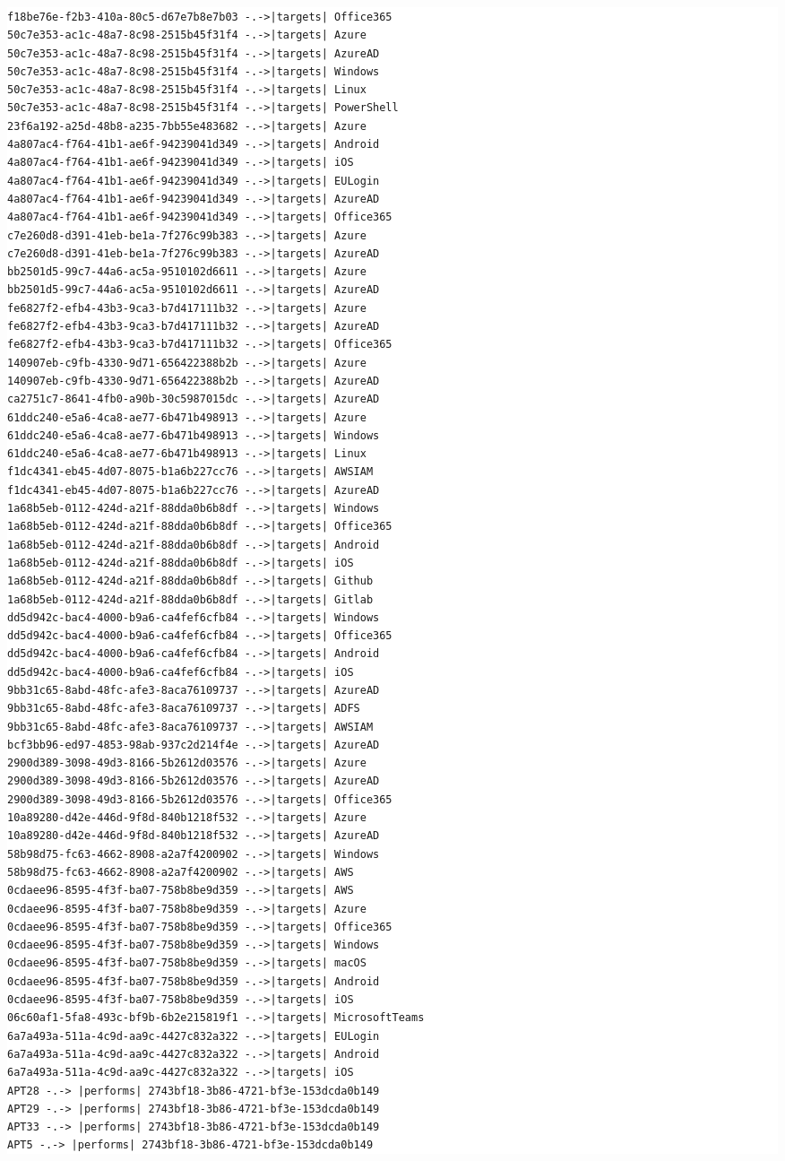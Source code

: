 ```mermaid
f18be76e-f2b3-410a-80c5-d67e7b8e7b03 -.->|targets| Office365
50c7e353-ac1c-48a7-8c98-2515b45f31f4 -.->|targets| Azure
50c7e353-ac1c-48a7-8c98-2515b45f31f4 -.->|targets| AzureAD
50c7e353-ac1c-48a7-8c98-2515b45f31f4 -.->|targets| Windows
50c7e353-ac1c-48a7-8c98-2515b45f31f4 -.->|targets| Linux
50c7e353-ac1c-48a7-8c98-2515b45f31f4 -.->|targets| PowerShell
23f6a192-a25d-48b8-a235-7bb55e483682 -.->|targets| Azure
4a807ac4-f764-41b1-ae6f-94239041d349 -.->|targets| Android
4a807ac4-f764-41b1-ae6f-94239041d349 -.->|targets| iOS
4a807ac4-f764-41b1-ae6f-94239041d349 -.->|targets| EULogin
4a807ac4-f764-41b1-ae6f-94239041d349 -.->|targets| AzureAD
4a807ac4-f764-41b1-ae6f-94239041d349 -.->|targets| Office365
c7e260d8-d391-41eb-be1a-7f276c99b383 -.->|targets| Azure
c7e260d8-d391-41eb-be1a-7f276c99b383 -.->|targets| AzureAD
bb2501d5-99c7-44a6-ac5a-9510102d6611 -.->|targets| Azure
bb2501d5-99c7-44a6-ac5a-9510102d6611 -.->|targets| AzureAD
fe6827f2-efb4-43b3-9ca3-b7d417111b32 -.->|targets| Azure
fe6827f2-efb4-43b3-9ca3-b7d417111b32 -.->|targets| AzureAD
fe6827f2-efb4-43b3-9ca3-b7d417111b32 -.->|targets| Office365
140907eb-c9fb-4330-9d71-656422388b2b -.->|targets| Azure
140907eb-c9fb-4330-9d71-656422388b2b -.->|targets| AzureAD
ca2751c7-8641-4fb0-a90b-30c5987015dc -.->|targets| AzureAD
61ddc240-e5a6-4ca8-ae77-6b471b498913 -.->|targets| Azure
61ddc240-e5a6-4ca8-ae77-6b471b498913 -.->|targets| Windows
61ddc240-e5a6-4ca8-ae77-6b471b498913 -.->|targets| Linux
f1dc4341-eb45-4d07-8075-b1a6b227cc76 -.->|targets| AWSIAM
f1dc4341-eb45-4d07-8075-b1a6b227cc76 -.->|targets| AzureAD
1a68b5eb-0112-424d-a21f-88dda0b6b8df -.->|targets| Windows
1a68b5eb-0112-424d-a21f-88dda0b6b8df -.->|targets| Office365
1a68b5eb-0112-424d-a21f-88dda0b6b8df -.->|targets| Android
1a68b5eb-0112-424d-a21f-88dda0b6b8df -.->|targets| iOS
1a68b5eb-0112-424d-a21f-88dda0b6b8df -.->|targets| Github
1a68b5eb-0112-424d-a21f-88dda0b6b8df -.->|targets| Gitlab
dd5d942c-bac4-4000-b9a6-ca4fef6cfb84 -.->|targets| Windows
dd5d942c-bac4-4000-b9a6-ca4fef6cfb84 -.->|targets| Office365
dd5d942c-bac4-4000-b9a6-ca4fef6cfb84 -.->|targets| Android
dd5d942c-bac4-4000-b9a6-ca4fef6cfb84 -.->|targets| iOS
9bb31c65-8abd-48fc-afe3-8aca76109737 -.->|targets| AzureAD
9bb31c65-8abd-48fc-afe3-8aca76109737 -.->|targets| ADFS
9bb31c65-8abd-48fc-afe3-8aca76109737 -.->|targets| AWSIAM
bcf3bb96-ed97-4853-98ab-937c2d214f4e -.->|targets| AzureAD
2900d389-3098-49d3-8166-5b2612d03576 -.->|targets| Azure
2900d389-3098-49d3-8166-5b2612d03576 -.->|targets| AzureAD
2900d389-3098-49d3-8166-5b2612d03576 -.->|targets| Office365
10a89280-d42e-446d-9f8d-840b1218f532 -.->|targets| Azure
10a89280-d42e-446d-9f8d-840b1218f532 -.->|targets| AzureAD
58b98d75-fc63-4662-8908-a2a7f4200902 -.->|targets| Windows
58b98d75-fc63-4662-8908-a2a7f4200902 -.->|targets| AWS
0cdaee96-8595-4f3f-ba07-758b8be9d359 -.->|targets| AWS
0cdaee96-8595-4f3f-ba07-758b8be9d359 -.->|targets| Azure
0cdaee96-8595-4f3f-ba07-758b8be9d359 -.->|targets| Office365
0cdaee96-8595-4f3f-ba07-758b8be9d359 -.->|targets| Windows
0cdaee96-8595-4f3f-ba07-758b8be9d359 -.->|targets| macOS
0cdaee96-8595-4f3f-ba07-758b8be9d359 -.->|targets| Android
0cdaee96-8595-4f3f-ba07-758b8be9d359 -.->|targets| iOS
06c60af1-5fa8-493c-bf9b-6b2e215819f1 -.->|targets| MicrosoftTeams
6a7a493a-511a-4c9d-aa9c-4427c832a322 -.->|targets| EULogin
6a7a493a-511a-4c9d-aa9c-4427c832a322 -.->|targets| Android
6a7a493a-511a-4c9d-aa9c-4427c832a322 -.->|targets| iOS
APT28 -.-> |performs| 2743bf18-3b86-4721-bf3e-153dcda0b149
APT29 -.-> |performs| 2743bf18-3b86-4721-bf3e-153dcda0b149
APT33 -.-> |performs| 2743bf18-3b86-4721-bf3e-153dcda0b149
APT5 -.-> |performs| 2743bf18-3b86-4721-bf3e-153dcda0b149
```